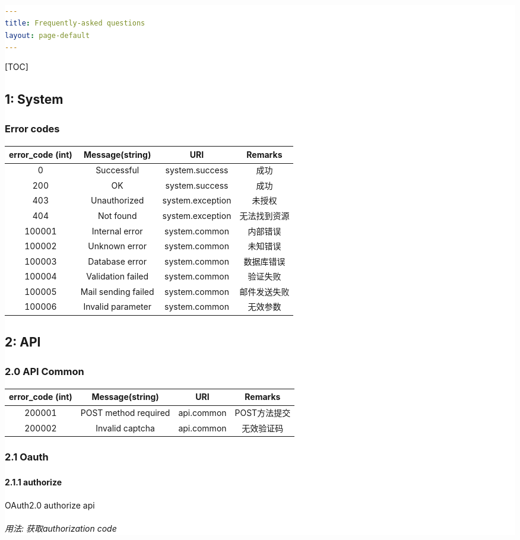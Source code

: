 ```yaml
---
title: Frequently-asked questions
layout: page-default
---
```


[TOC]

## 1: System

### Error codes

| error_code (int) |   Message(string)   |       URI        |   Remarks    |
| :--------------: | :-----------------: | :--------------: | :----------: |
|        0         |     Successful      |  system.success  |     成功     |
|       200        |         OK          |  system.success  |     成功     |
|       403        |    Unauthorized     | system.exception |    未授权    |
|       404        |      Not found      | system.exception | 无法找到资源 |
|      100001      |   Internal error    |  system.common   |   内部错误   |
|      100002      |    Unknown error    |  system.common   |   未知错误   |
|      100003      |   Database error    |  system.common   |  数据库错误  |
|      100004      |  Validation failed  |  system.common   |   验证失败   |
|      100005      | Mail sending failed |  system.common   | 邮件发送失败 |
|      100006      |  Invalid parameter  |  system.common   |   无效参数   |


## 2: API

### 2.0 API Common

| error_code (int) |   Message(string)    |    URI     |   Remarks    |
| :--------------: | :------------------: | :--------: | :----------: |
|      200001      | POST method required | api.common | POST方法提交 |
|      200002      |   Invalid captcha    | api.common |  无效验证码  |

### 2.1 Oauth

#### 2.1.1 authorize

OAuth2.0 authorize api

###### 用法: 获取authorization code
